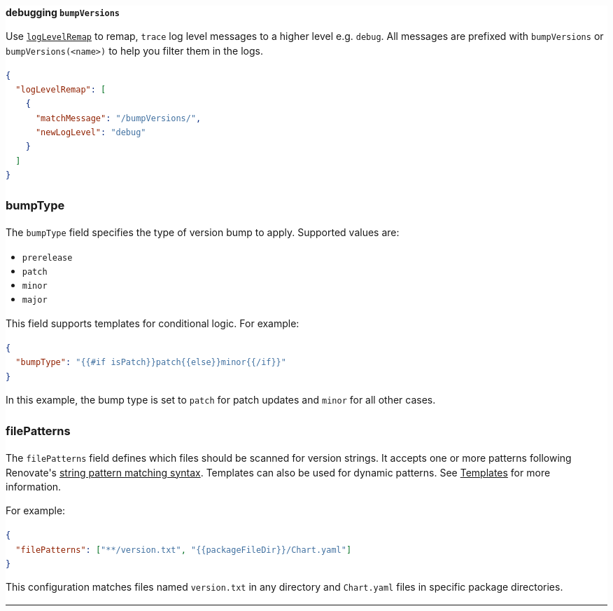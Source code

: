 **debugging `bumpVersions`**

Use [`logLevelRemap`](#loglevelremap) to remap, `trace` log level messages to a higher level e.g. `debug`.
All messages are prefixed with `bumpVersions` or `bumpVersions(<name>)` to help you filter them in the logs.

```json
{
  "logLevelRemap": [
    {
      "matchMessage": "/bumpVersions/",
      "newLogLevel": "debug"
    }
  ]
}
```

### bumpType

The `bumpType` field specifies the type of version bump to apply.
Supported values are:

- `prerelease`
- `patch`
- `minor`
- `major`

This field supports templates for conditional logic.
For example:

```json
{
  "bumpType": "{{#if isPatch}}patch{{else}}minor{{/if}}"
}
```

In this example, the bump type is set to `patch` for patch updates and `minor` for all other cases.

### filePatterns

The `filePatterns` field defines which files should be scanned for version strings.
It accepts one or more patterns following Renovate's [string pattern matching syntax](./string-pattern-matching.md).
Templates can also be used for dynamic patterns. See [Templates](./templates.md) for more information.

For example:

```json
{
  "filePatterns": ["**/version.txt", "{{packageFileDir}}/Chart.yaml"]
}
```

This configuration matches files named `version.txt` in any directory and `Chart.yaml` files in specific package directories.

---